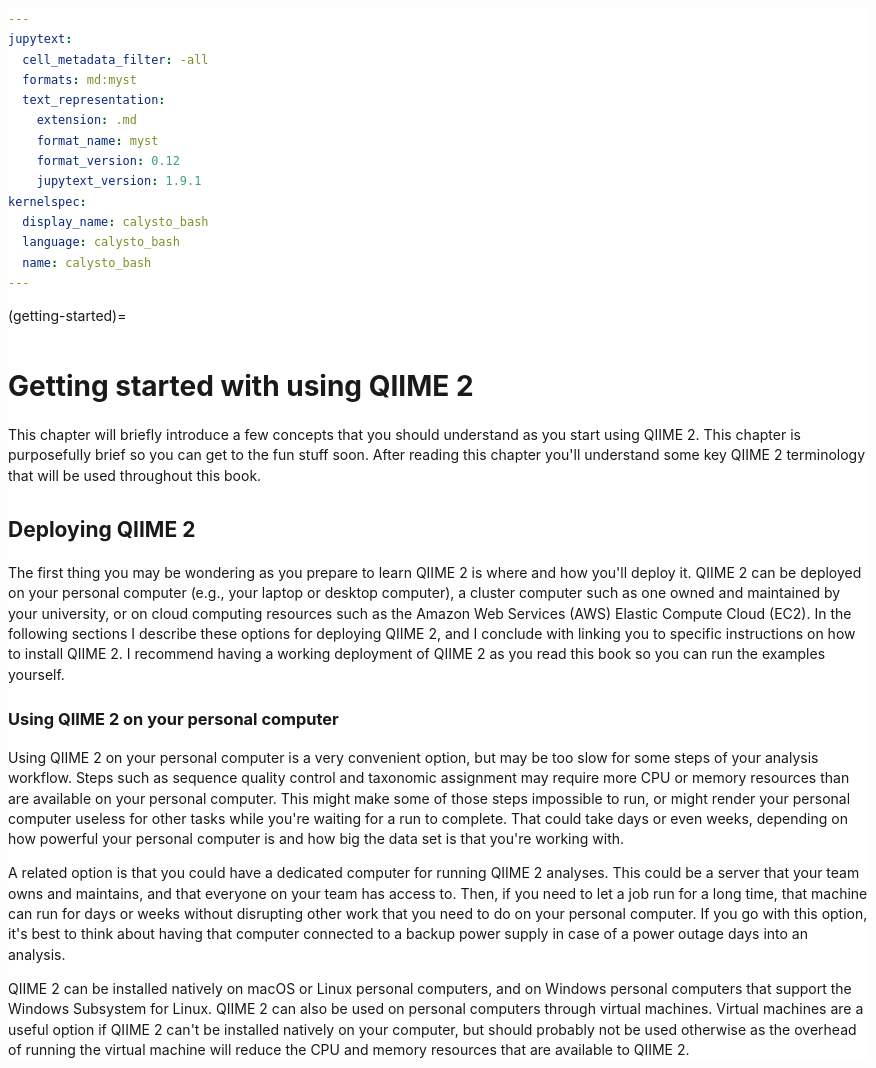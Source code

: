 ```yaml
---
jupytext:
  cell_metadata_filter: -all
  formats: md:myst
  text_representation:
    extension: .md
    format_name: myst
    format_version: 0.12
    jupytext_version: 1.9.1
kernelspec:
  display_name: calysto_bash
  language: calysto_bash
  name: calysto_bash
---
```

(getting-started)=
# Getting started with using QIIME 2

This chapter will briefly introduce a few concepts that you should understand as you start using QIIME 2. This chapter is purposefully brief so you can get to the fun stuff soon. After reading this chapter you'll understand some key QIIME 2 terminology that will be used throughout this book.

## Deploying QIIME 2

The first thing you may be wondering as you prepare to learn QIIME 2 is where and how you'll deploy it. QIIME 2 can be deployed on your personal computer (e.g., your laptop or desktop computer), a cluster computer such as one owned and maintained by your university, or on cloud computing resources such as the Amazon Web Services (AWS) Elastic Compute Cloud (EC2). In the following sections I describe these options for deploying QIIME 2, and I conclude with linking you to specific instructions on how to install QIIME 2. I recommend having a working deployment of QIIME 2 as you read this book so you can run the examples yourself.

### Using QIIME 2 on your personal computer

Using QIIME 2 on your personal computer is a very convenient option, but may be too slow for some steps of your analysis workflow. Steps such as sequence quality control and taxonomic assignment may require more CPU or memory resources than are available on your personal computer. This might make some of those steps impossible to run, or might render your personal computer useless for other tasks while you're waiting for a run to complete. That could take days or even weeks, depending on how powerful your personal computer is and how big the data set is that you're working with.

A related option is that you could have a dedicated computer for running QIIME 2 analyses. This could be a server that your team owns and maintains, and that everyone on your team has access to. Then, if you need to let a job run for a long time, that machine can run for days or weeks without disrupting other work that you need to do on your personal computer. If you go with this option, it's best to think about having that computer connected to a backup power supply in case of a power outage days into an analysis. 

QIIME 2 can be installed natively on macOS or Linux personal computers, and on Windows personal computers that support the Windows Subsystem for Linux. QIIME 2 can also be used on personal computers through virtual machines. Virtual machines are a useful option if QIIME 2 can't be installed natively on your computer, but should probably not be used otherwise as the overhead of running the virtual machine will reduce the CPU and memory resources that are available to QIIME 2. 
